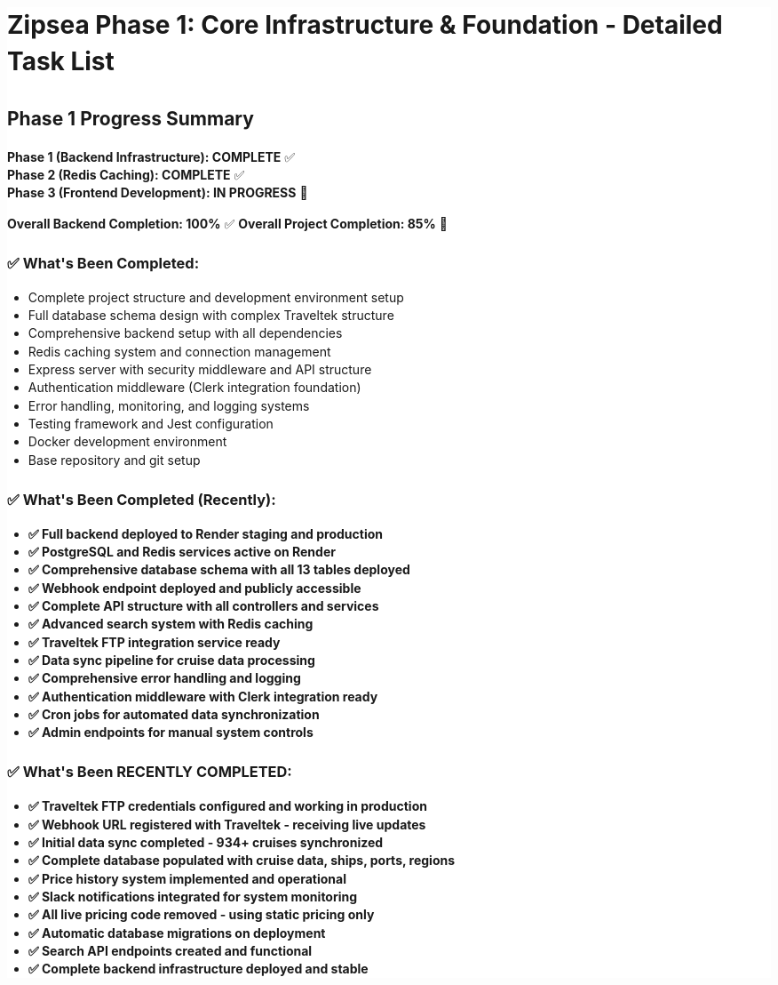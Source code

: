 # Zipsea Phase 1: Core Infrastructure & Foundation - Detailed Task List

## Phase 1 Progress Summary

**Phase 1 (Backend Infrastructure): COMPLETE** ✅  
**Phase 2 (Redis Caching): COMPLETE** ✅  
**Phase 3 (Frontend Development): IN PROGRESS** 🚀

**Overall Backend Completion: 100%** ✅
**Overall Project Completion: 85%** 🔄

### ✅ What's Been Completed:
- Complete project structure and development environment setup
- Full database schema design with complex Traveltek structure
- Comprehensive backend setup with all dependencies
- Redis caching system and connection management
- Express server with security middleware and API structure
- Authentication middleware (Clerk integration foundation)
- Error handling, monitoring, and logging systems
- Testing framework and Jest configuration
- Docker development environment
- Base repository and git setup

### ✅ What's Been Completed (Recently):
- **✅ Full backend deployed to Render staging and production**
- **✅ PostgreSQL and Redis services active on Render**
- **✅ Comprehensive database schema with all 13 tables deployed**
- **✅ Webhook endpoint deployed and publicly accessible**
- **✅ Complete API structure with all controllers and services**
- **✅ Advanced search system with Redis caching**
- **✅ Traveltek FTP integration service ready**
- **✅ Data sync pipeline for cruise data processing**
- **✅ Comprehensive error handling and logging**
- **✅ Authentication middleware with Clerk integration ready**
- **✅ Cron jobs for automated data synchronization**
- **✅ Admin endpoints for manual system controls**

### ✅ What's Been RECENTLY COMPLETED:
- **✅ Traveltek FTP credentials configured and working in production**
- **✅ Webhook URL registered with Traveltek - receiving live updates**
- **✅ Initial data sync completed - 934+ cruises synchronized**
- **✅ Complete database populated with cruise data, ships, ports, regions**
- **✅ Price history system implemented and operational**
- **✅ Slack notifications integrated for system monitoring**
- **✅ All live pricing code removed - using static pricing only**
- **✅ Automatic database migrations on deployment**
- **✅ Search API endpoints created and functional**
- **✅ Complete backend infrastructure deployed and stable**
